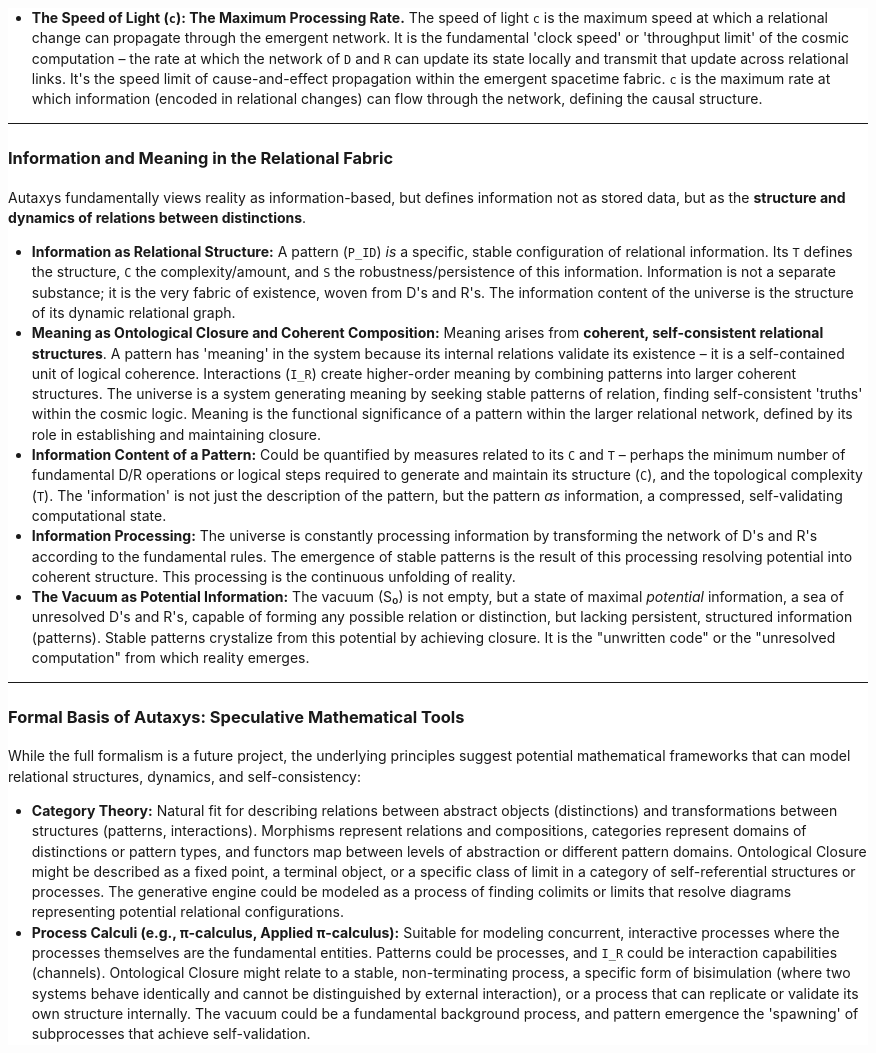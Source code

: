 *   **The Speed of Light (`c`): The Maximum Processing Rate.** The speed of light `c` is the maximum speed at which a relational change can propagate through the emergent network. It is the fundamental 'clock speed' or 'throughput limit' of the cosmic computation – the rate at which the network of `D` and `R` can update its state locally and transmit that update across relational links. It's the speed limit of cause-and-effect propagation within the emergent spacetime fabric. `c` is the maximum rate at which information (encoded in relational changes) can flow through the network, defining the causal structure.

---

### **Information and Meaning in the Relational Fabric**

Autaxys fundamentally views reality as information-based, but defines information not as stored data, but as the **structure and dynamics of relations between distinctions**.

*   **Information as Relational Structure:** A pattern (`P_ID`) *is* a specific, stable configuration of relational information. Its `T` defines the structure, `C` the complexity/amount, and `S` the robustness/persistence of this information. Information is not a separate substance; it is the very fabric of existence, woven from D's and R's. The information content of the universe is the structure of its dynamic relational graph.
*   **Meaning as Ontological Closure and Coherent Composition:** Meaning arises from **coherent, self-consistent relational structures**. A pattern has 'meaning' in the system because its internal relations validate its existence – it is a self-contained unit of logical coherence. Interactions (`I_R`) create higher-order meaning by combining patterns into larger coherent structures. The universe is a system generating meaning by seeking stable patterns of relation, finding self-consistent 'truths' within the cosmic logic. Meaning is the functional significance of a pattern within the larger relational network, defined by its role in establishing and maintaining closure.
*   **Information Content of a Pattern:** Could be quantified by measures related to its `C` and `T` – perhaps the minimum number of fundamental D/R operations or logical steps required to generate and maintain its structure (`C`), and the topological complexity (`T`). The 'information' is not just the description of the pattern, but the pattern *as* information, a compressed, self-validating computational state.
*   **Information Processing:** The universe is constantly processing information by transforming the network of D's and R's according to the fundamental rules. The emergence of stable patterns is the result of this processing resolving potential into coherent structure. This processing is the continuous unfolding of reality.
*   **The Vacuum as Potential Information:** The vacuum (S₀) is not empty, but a state of maximal *potential* information, a sea of unresolved D's and R's, capable of forming any possible relation or distinction, but lacking persistent, structured information (patterns). Stable patterns crystalize from this potential by achieving closure. It is the "unwritten code" or the "unresolved computation" from which reality emerges.

---

### **Formal Basis of Autaxys: Speculative Mathematical Tools**

While the full formalism is a future project, the underlying principles suggest potential mathematical frameworks that can model relational structures, dynamics, and self-consistency:

*   **Category Theory:** Natural fit for describing relations between abstract objects (distinctions) and transformations between structures (patterns, interactions). Morphisms represent relations and compositions, categories represent domains of distinctions or pattern types, and functors map between levels of abstraction or different pattern domains. Ontological Closure might be described as a fixed point, a terminal object, or a specific class of limit in a category of self-referential structures or processes. The generative engine could be modeled as a process of finding colimits or limits that resolve diagrams representing potential relational configurations.
*   **Process Calculi (e.g., π-calculus, Applied π-calculus):** Suitable for modeling concurrent, interactive processes where the processes themselves are the fundamental entities. Patterns could be processes, and `I_R` could be interaction capabilities (channels). Ontological Closure might relate to a stable, non-terminating process, a specific form of bisimulation (where two systems behave identically and cannot be distinguished by external interaction), or a process that can replicate or validate its own structure internally. The vacuum could be a fundamental background process, and pattern emergence the 'spawning' of subprocesses that achieve self-validation.